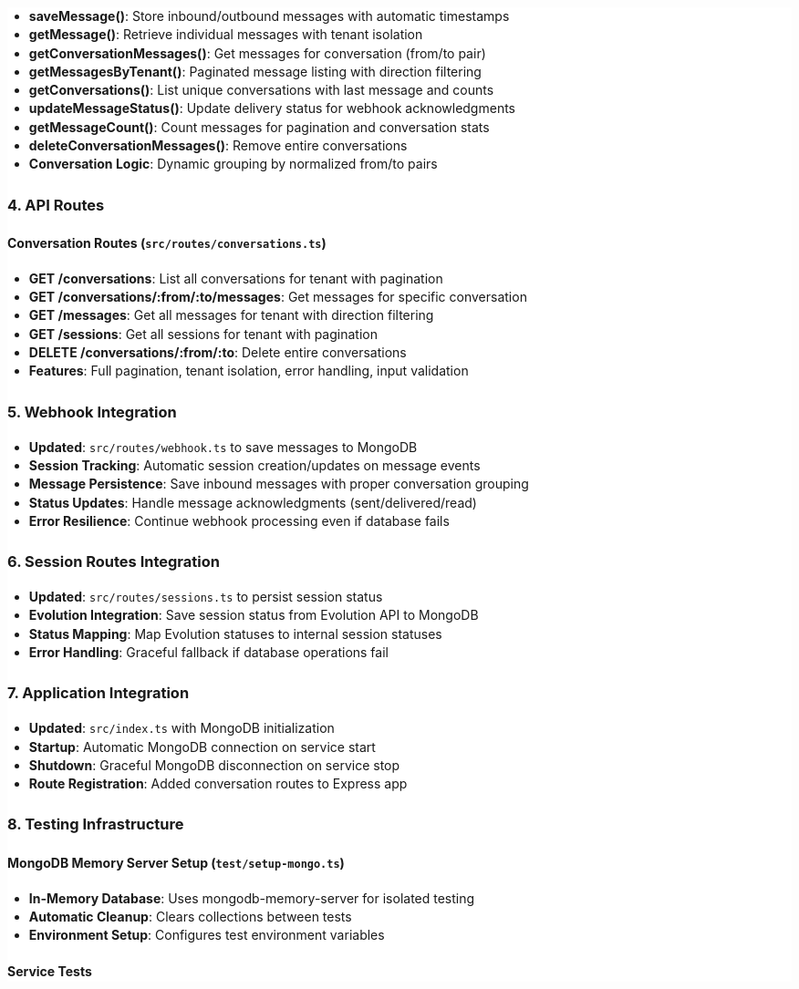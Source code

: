 - **saveMessage()**: Store inbound/outbound messages with automatic timestamps
- **getMessage()**: Retrieve individual messages with tenant isolation
- **getConversationMessages()**: Get messages for conversation (from/to pair)
- **getMessagesByTenant()**: Paginated message listing with direction filtering
- **getConversations()**: List unique conversations with last message and counts
- **updateMessageStatus()**: Update delivery status for webhook acknowledgments
- **getMessageCount()**: Count messages for pagination and conversation stats
- **deleteConversationMessages()**: Remove entire conversations
- **Conversation Logic**: Dynamic grouping by normalized from/to pairs

### 4. API Routes

#### Conversation Routes (`src/routes/conversations.ts`)

- **GET /conversations**: List all conversations for tenant with pagination
- **GET /conversations/:from/:to/messages**: Get messages for specific conversation
- **GET /messages**: Get all messages for tenant with direction filtering
- **GET /sessions**: Get all sessions for tenant with pagination
- **DELETE /conversations/:from/:to**: Delete entire conversations
- **Features**: Full pagination, tenant isolation, error handling, input validation

### 5. Webhook Integration

- **Updated**: `src/routes/webhook.ts` to save messages to MongoDB
- **Session Tracking**: Automatic session creation/updates on message events
- **Message Persistence**: Save inbound messages with proper conversation grouping
- **Status Updates**: Handle message acknowledgments (sent/delivered/read)
- **Error Resilience**: Continue webhook processing even if database fails

### 6. Session Routes Integration

- **Updated**: `src/routes/sessions.ts` to persist session status
- **Evolution Integration**: Save session status from Evolution API to MongoDB
- **Status Mapping**: Map Evolution statuses to internal session statuses
- **Error Handling**: Graceful fallback if database operations fail

### 7. Application Integration

- **Updated**: `src/index.ts` with MongoDB initialization
- **Startup**: Automatic MongoDB connection on service start
- **Shutdown**: Graceful MongoDB disconnection on service stop
- **Route Registration**: Added conversation routes to Express app

### 8. Testing Infrastructure

#### MongoDB Memory Server Setup (`test/setup-mongo.ts`)

- **In-Memory Database**: Uses mongodb-memory-server for isolated testing
- **Automatic Cleanup**: Clears collections between tests
- **Environment Setup**: Configures test environment variables

#### Service Tests
